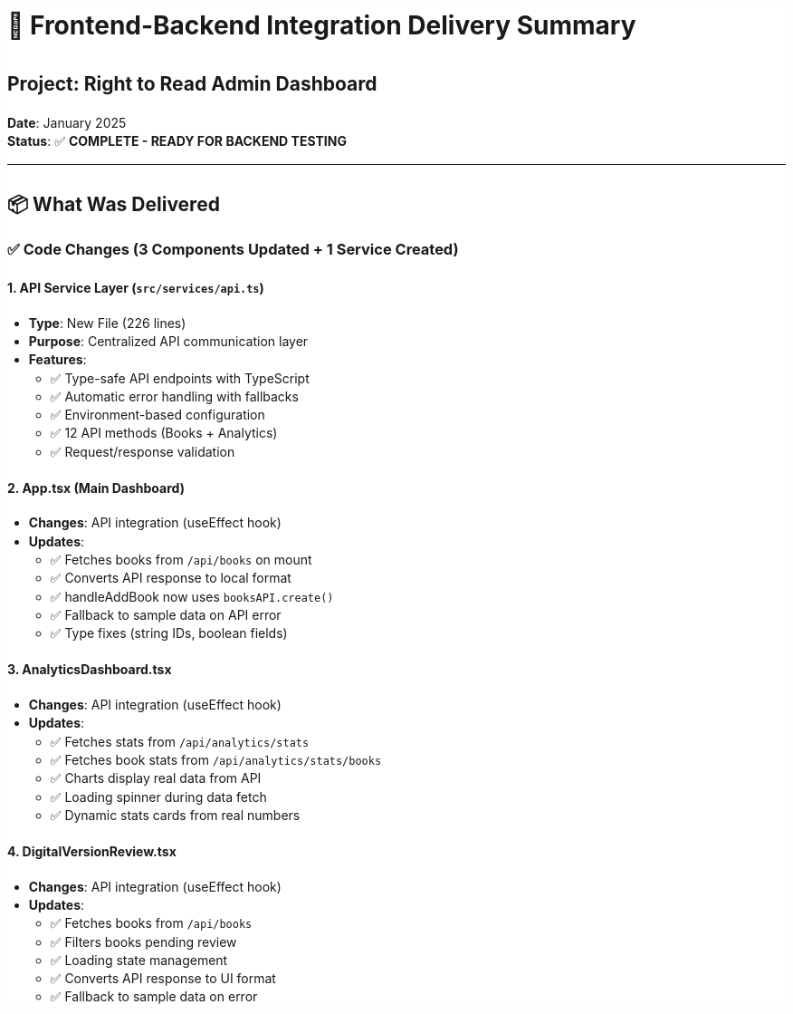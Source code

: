 # 🎯 Frontend-Backend Integration Delivery Summary

## Project: Right to Read Admin Dashboard
**Date**: January 2025  
**Status**: ✅ **COMPLETE - READY FOR BACKEND TESTING**

---

## 📦 What Was Delivered

### ✅ Code Changes (3 Components Updated + 1 Service Created)

#### 1. **API Service Layer** (`src/services/api.ts`)
- **Type**: New File (226 lines)
- **Purpose**: Centralized API communication layer
- **Features**:
  - ✅ Type-safe API endpoints with TypeScript
  - ✅ Automatic error handling with fallbacks
  - ✅ Environment-based configuration
  - ✅ 12 API methods (Books + Analytics)
  - ✅ Request/response validation

#### 2. **App.tsx** (Main Dashboard)
- **Changes**: API integration (useEffect hook)
- **Updates**:
  - ✅ Fetches books from `/api/books` on mount
  - ✅ Converts API response to local format
  - ✅ handleAddBook now uses `booksAPI.create()`
  - ✅ Fallback to sample data on API error
  - ✅ Type fixes (string IDs, boolean fields)

#### 3. **AnalyticsDashboard.tsx**
- **Changes**: API integration (useEffect hook)
- **Updates**:
  - ✅ Fetches stats from `/api/analytics/stats`
  - ✅ Fetches book stats from `/api/analytics/stats/books`
  - ✅ Charts display real data from API
  - ✅ Loading spinner during data fetch
  - ✅ Dynamic stats cards from real numbers

#### 4. **DigitalVersionReview.tsx**
- **Changes**: API integration (useEffect hook)
- **Updates**:
  - ✅ Fetches books from `/api/books`
  - ✅ Filters books pending review
  - ✅ Loading state management
  - ✅ Converts API response to UI format
  - ✅ Fallback to sample data on error
